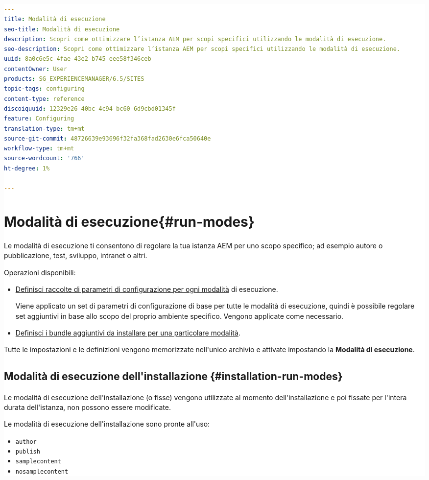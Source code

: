 ```yaml
---
title: Modalità di esecuzione
seo-title: Modalità di esecuzione
description: Scopri come ottimizzare l’istanza AEM per scopi specifici utilizzando le modalità di esecuzione.
seo-description: Scopri come ottimizzare l’istanza AEM per scopi specifici utilizzando le modalità di esecuzione.
uuid: 8a0c6e5c-4fae-43e2-b745-eee58f346ceb
contentOwner: User
products: SG_EXPERIENCEMANAGER/6.5/SITES
topic-tags: configuring
content-type: reference
discoiquuid: 12329e26-40bc-4c94-bc60-6d9cbd01345f
feature: Configuring
translation-type: tm+mt
source-git-commit: 48726639e93696f32fa368fad2630e6fca50640e
workflow-type: tm+mt
source-wordcount: '766'
ht-degree: 1%

---
```



# Modalità di esecuzione{#run-modes}

Le modalità di esecuzione ti consentono di regolare la tua istanza AEM per uno scopo specifico; ad esempio autore o pubblicazione, test, sviluppo, intranet o altri.

Operazioni disponibili:

* [Definisci raccolte di parametri di configurazione per ogni modalità](#defining-configuration-properties-for-a-run-mode) di esecuzione.

   Viene applicato un set di parametri di configurazione di base per tutte le modalità di esecuzione, quindi è possibile regolare set aggiuntivi in base allo scopo del proprio ambiente specifico. Vengono applicate come necessario.

* [Definisci i bundle aggiuntivi da installare per una particolare modalità](#defining-additional-bundles-to-be-installed-for-a-run-mode).

Tutte le impostazioni e le definizioni vengono memorizzate nell&#39;unico archivio e attivate impostando la **Modalità di esecuzione**.

## Modalità di esecuzione dell&#39;installazione {#installation-run-modes}

Le modalità di esecuzione dell&#39;installazione (o fisse) vengono utilizzate al momento dell&#39;installazione e poi fissate per l&#39;intera durata dell&#39;istanza, non possono essere modificate.

Le modalità di esecuzione dell&#39;installazione sono pronte all&#39;uso:

* `author`
* `publish`
* `samplecontent`
* `nosamplecontent`
